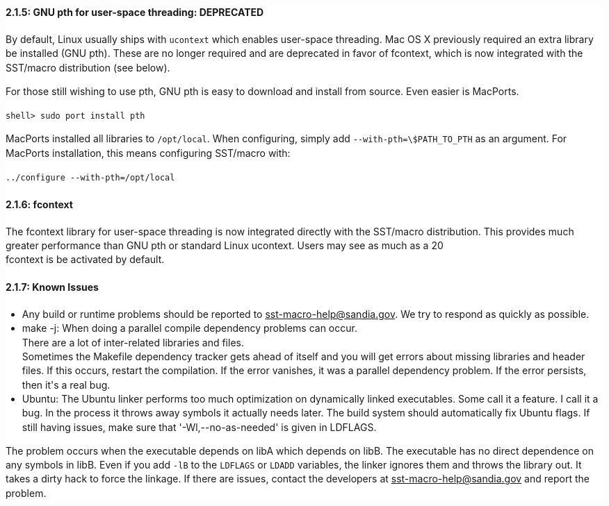 #### 2.1.5: GNU pth for user-space threading: DEPRECATED<a name="subsubsec_pth"></a>


By default, Linux usually ships with `ucontext` which enables user-space threading.
Mac OS X previously required an extra library be installed (GNU pth).
These are no longer required and are deprecated in favor of fcontext,
which is now integrated with the SST/macro distribution (see below).

For those still wishing to use pth, GNU pth is easy to download and install from source.
Even easier is MacPorts. 

````
shell> sudo port install pth
````

MacPorts installed all libraries to `/opt/local`. 
When configuring, simply add `--with-pth=\$PATH_TO_PTH` as an argument.
For MacPorts installation, this means configuring SST/macro with:

````
../configure --with-pth=/opt/local
````

#### 2.1.6: fcontext<a name="subsubsec_fcontext"></a>


The fcontext library for user-space threading is now integrated directly with the SST/macro distribution.
This provides much greater performance than GNU pth or standard Linux ucontext.
Users may see as much as a 20\
fcontext is be activated by default. 


#### 2.1.7: Known Issues<a name="subsec_build_issues"></a>





-   Any build or runtime problems should be reported to sst-macro-help@sandia.gov.  We try to respond as quickly as possible.
-   make -j: When doing a parallel compile dependency problems can occur.  
There are a lot of inter-related libraries and files.  
Sometimes the Makefile dependency tracker gets ahead of itself and you will get errors about missing libraries and header files.
If this occurs, restart the compilation.  If the error vanishes, it was a parallel dependency problem.
If the error persists, then it's a real bug.
-   Ubuntu: The Ubuntu linker performs too much optimization on dynamically linked executables.
Some call it a feature.  I call it a bug.
In the process it throws away symbols it actually needs later. The build system should automatically fix Ubuntu flags.
If still having issues, make sure that '-Wl,--no-as-needed' is given in LDFLAGS.

The problem occurs when the executable depends on libA which depends on libB.
The executable has no direct dependence on any symbols in libB.
Even if you add `-lB` to the `LDFLAGS` or `LDADD` variables,
the linker ignores them and throws the library out.
It takes a dirty hack to force the linkage.
If there are issues, contact the developers at sst-macro-help@sandia.gov and report the problem.
